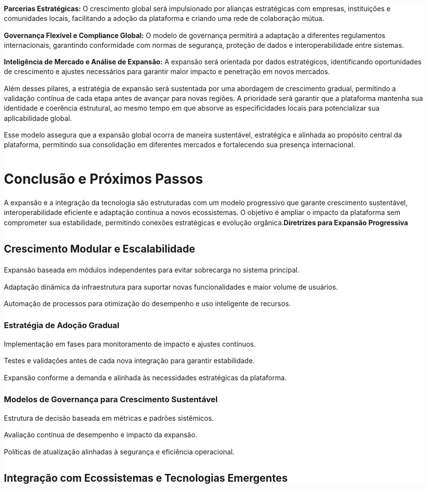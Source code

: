 **Parcerias Estratégicas:** O crescimento global será impulsionado por alianças estratégicas com empresas, instituições e comunidades locais, facilitando a adoção da plataforma e criando uma rede de colaboração mútua.

**Governança Flexível e Compliance Global:** O modelo de governança permitirá a adaptação a diferentes regulamentos internacionais, garantindo conformidade com normas de segurança, proteção de dados e interoperabilidade entre sistemas.

**Inteligência de Mercado e Análise de Expansão:** A expansão será orientada por dados estratégicos, identificando oportunidades de crescimento e ajustes necessários para garantir maior impacto e penetração em novos mercados.

Além desses pilares, a estratégia de expansão será sustentada por uma abordagem de crescimento gradual, permitindo a validação contínua de cada etapa antes de avançar para novas regiões. A prioridade será garantir que a plataforma mantenha sua identidade e coerência estrutural, ao mesmo tempo em que absorve as especificidades locais para potencializar sua aplicabilidade global.

Esse modelo assegura que a expansão global ocorra de maneira sustentável, estratégica e alinhada ao propósito central da plataforma, permitindo sua consolidação em diferentes mercados e fortalecendo sua presença internacional.

# **Conclusão e Próximos Passos**

A expansão e a integração da tecnologia são estruturadas com um modelo progressivo que garante crescimento sustentável, interoperabilidade eficiente e adaptação contínua a novos ecossistemas. O objetivo é ampliar o impacto da plataforma sem comprometer sua estabilidade, permitindo conexões estratégicas e evolução orgânica.**Diretrizes para Expansão Progressiva**

## **Crescimento Modular e Escalabilidade**

Expansão baseada em módulos independentes para evitar sobrecarga no sistema principal.

Adaptação dinâmica da infraestrutura para suportar novas funcionalidades e maior volume de usuários.

Automação de processos para otimização do desempenho e uso inteligente de recursos.

### **Estratégia de Adoção Gradual**

Implementação em fases para monitoramento de impacto e ajustes contínuos.

Testes e validações antes de cada nova integração para garantir estabilidade.

Expansão conforme a demanda e alinhada às necessidades estratégicas da plataforma.

### **Modelos de Governança para Crescimento Sustentável**

Estrutura de decisão baseada em métricas e padrões sistêmicos.

Avaliação contínua de desempenho e impacto da expansão.

Políticas de atualização alinhadas à segurança e eficiência operacional.

## **Integração com Ecossistemas e Tecnologias Emergentes**
